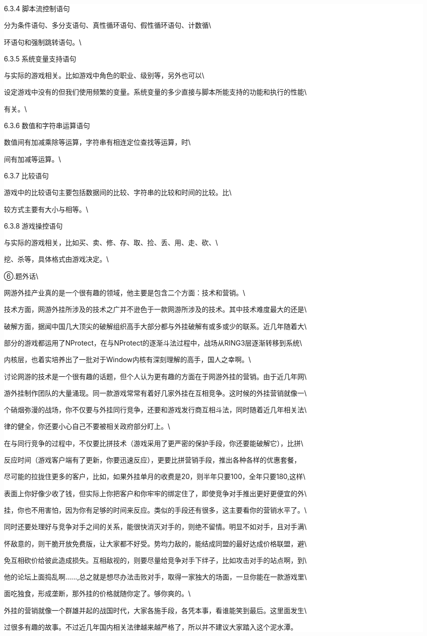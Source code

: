 6.3.4 脚本流控制语句

分为条件语句、多分支语句、真性循环语句、假性循环语句、计数循\

环语句和强制跳转语句。\

6.3.5 系统变量支持语句

与实际的游戏相关。比如游戏中角色的职业、级别等，另外也可以\

设定游戏中没有的但我们使用频繁的变量。系统变量的多少直接与脚本所能支持的功能和执行的性能\

有关。\

6.3.6 数值和字符串运算语句

数值间有加减乘除等运算，字符串有相连定位查找等运算，时\

间有加减等运算。\

6.3.7 比较语句

游戏中的比较语句主要包括数据间的比较、字符串的比较和时间的比较。比\

较方式主要有大小与相等。\

6.3.8 游戏操控语句

与实际的游戏相关，比如买、卖、修、存、取、捡、丢、用、走、砍、\

挖、杀等，具体格式由游戏决定。\

⑥.题外话\

网游外挂产业真的是一个很有趣的领域，他主要是包含二个方面：技术和营销。\

技术方面，网游外挂所涉及的技术之广并不逊色于一款网游所涉及的技术。其中技术难度最大的还是\

破解方面，据闻中国几大顶尖的破解组织高手大部分都与外挂破解有或多或少的联系。近几年随着大\

部分的游戏都运用了NProtect，在与NProtect的逐渐斗法过程中，战场从RING3层逐渐转移到系统\

内核层，也着实培养出了一批对于Window内核有深刻理解的高手，国人之幸啊。\

讨论网游的技术是一个很有趣的话题，但个人认为更有趣的方面在于网游外挂的营销。由于近几年网\

游外挂制作团队的大量涌现。同一款游戏常常有着好几家外挂在互相竞争。这时候的外挂营销就像一\

个硝烟弥漫的战场，你不仅要与外挂同行竞争，还要和游戏发行商互相斗法，同时随着近几年相关法\

律的健全，你还要小心自己不要被相关政府部分盯上。\

在与同行竞争的过程中，不仅要比拼技术（游戏采用了更严密的保护手段，你还要能破解它），比拼\

反应时间（游戏客户端有了更新，你要迅速反应），更要比拼营销手段，推出各种各样的优惠套餐，



尽可能的拉拢住更多的客户，比如，如果外挂单月的收费是20，则半年只要100，全年只要180,这样\

表面上你好像少收了钱，但实际上你把客户和你牢牢的绑定住了，即使竞争对手推出更好更便宜的外\

挂，你也不用害怕，因为你有足够的时间来反应。类似的手段还有很多，这主要看你的营销水平了。\

同时还要处理好与竞争对手之间的关系，能很快消灭对手的，则绝不留情。明显不如对手，且对手满\

怀敌意的，则干脆开放免费版，让大家都不好受。势均力敌的，能结成同盟的最好达成价格联盟，避\

免互相砍价给彼此造成损失。互相敌视的，则要尽量给竞争对手下绊子，比如攻击对手的站点啊，到\

他的论坛上面捣乱啊......,总之就是想尽办法击败对手，取得一家独大的场面，一旦你能在一款游戏里\

面吃独食，形成垄断，那外挂的价格就随你定了。够你爽的。\

外挂的营销就像一个群雄并起的战国时代，大家各施手段，各凭本事，看谁能笑到最后。这里面发生\

过很多有趣的故事。不过近几年国内相关法律越来越严格了，所以并不建议大家踏入这个泥水潭。

